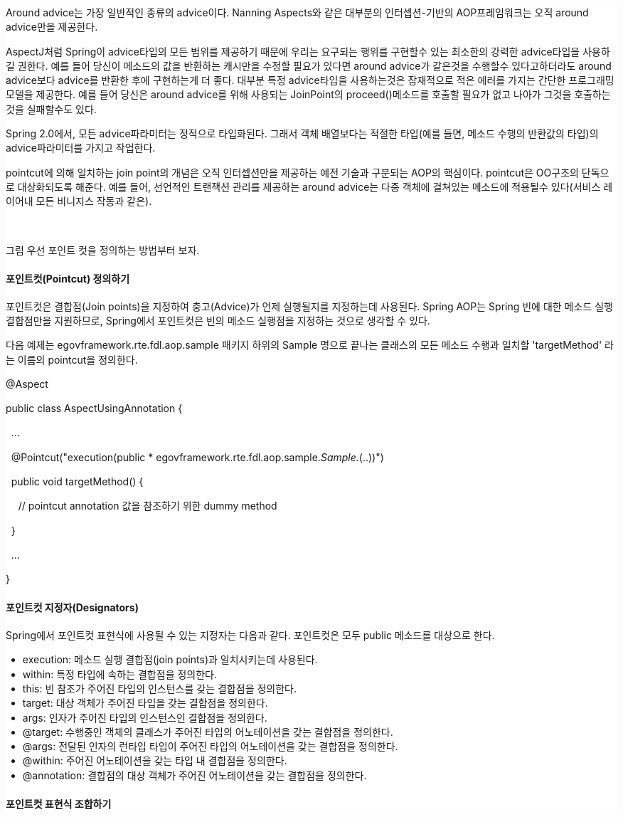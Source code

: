 Around advice는 가장 일반적인 종류의 advice이다. Nanning Aspects와 같은 대부분의 인터셉션-기반의 AOP프레임워크는 오직 around advice만을 제공한다. 

AspectJ처럼 Spring이 advice타입의 모든 범위를 제공하기 때문에 우리는 요구되는 행위를 구현할수 있는 최소한의 강력한 advice타입을 사용하길 권한다. 예를 들어 당신이 메소드의 값을 반환하는 캐시만을 수정할 필요가 있다면 around advice가 같은것을 수행할수 있다고하더라도 around advice보다 advice를 반환한 후에 구현하는게 더 좋다. 대부분 특정 advice타입을 사용하는것은 잠재적으로 적은 에러를 가지는 간단한 프로그래밍 모델을 제공한다. 예를 들어 당신은 around advice를 위해 사용되는 JoinPoint의 proceed()메소드를 호출할 필요가 없고 나아가 그것을 호출하는것을 실패할수도 있다. 

Spring 2.0에서, 모든 advice파라미터는 정적으로 타입화된다. 그래서 객체 배열보다는 적절한 타입(예를 들면, 메소드 수행의 반환값의 타입)의 advice파라미터를 가지고 작업한다. 

pointcut에 의해 일치하는 join point의 개념은 오직 인터셉션만을 제공하는 예전 기술과 구분되는 AOP의 핵심이다. pointcut은 OO구조의 단독으로 대상화되도록 해준다. 예를 들어, 선언적인 트랜잭션 관리를 제공하는 around advice는 다중 객체에 걸쳐있는 메소드에 적용될수 있다(서비스 레이어내 모든 비니지스 작동과 같은). 

 

  

그럼 우선 포인트 컷을 정의하는 방법부터 보자.

#### 포인트컷(Pointcut) 정의하기 

포인트컷은 결합점(Join points)을 지정하여 충고(Advice)가 언제 실행될지를 지정하는데 사용된다. Spring AOP는 Spring 빈에 대한 메소드 실행 결합점만을 지원하므로, Spring에서 포인트컷은 빈의 메소드 실행점을 지정하는 것으로 생각할 수 있다. 

다음 예제는 egovframework.rte.fdl.aop.sample 패키지 하위의 Sample 명으로 끝나는 클래스의 모든 메소드 수행과 일치할 'targetMethod' 라는 이름의 pointcut을 정의한다. 

@Aspect 

public class AspectUsingAnnotation { 

   ... 

   @Pointcut("execution(public * egovframework.rte.fdl.aop.sample.*Sample.*(..))") 

   public void targetMethod() { 

       // pointcut annotation 값을 참조하기 위한 dummy method 

   } 

   ... 

} 

#### 포인트컷 지정자(Designators) 

Spring에서 포인트컷 표현식에 사용될 수 있는 지정자는 다음과 같다. 포인트컷은 모두 public 메소드를 대상으로 한다. 
- execution: 메소드 실행 결합점(join points)과 일치시키는데 사용된다. 
- within: 특정 타입에 속하는 결합점을 정의한다. 
- this: 빈 참조가 주어진 타입의 인스턴스를 갖는 결합점을 정의한다. 
- target: 대상 객체가 주어진 타입을 갖는 결합점을 정의한다. 
- args: 인자가 주어진 타입의 인스턴스인 결합점을 정의한다. 
- @target: 수행중인 객체의 클래스가 주어진 타입의 어노테이션을 갖는 결합점을 정의한다. 
- @args: 전달된 인자의 런타입 타입이 주어진 타입의 어노테이션을 갖는 결합점을 정의한다. 
- @within: 주어진 어노테이션을 갖는 타입 내 결합점을 정의한다. 
- @annotation: 결합점의 대상 객체가 주어진 어노테이션을 갖는 결합점을 정의한다. 

#### 포인트컷 표현식 조합하기 
